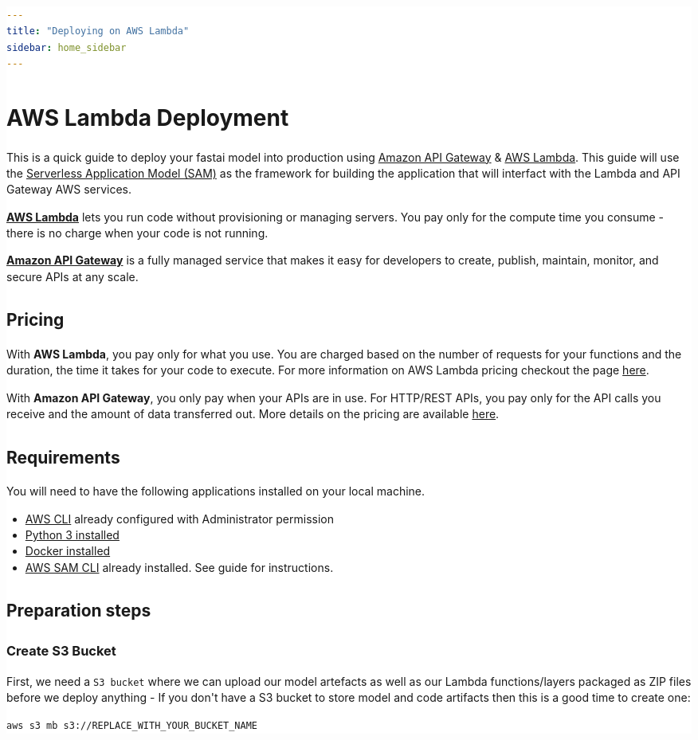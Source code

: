 ```yaml
---
title: "Deploying on AWS Lambda"
sidebar: home_sidebar
---
```


# AWS Lambda Deployment

This is a quick guide to deploy your fastai model into production using [Amazon API Gateway](https://aws.amazon.com/api-gateway/) & [AWS Lambda](https://aws.amazon.com/lambda/). This guide will use the [Serverless Application Model (SAM)](https://aws.amazon.com/serverless/sam/) as the framework for building the application that will interfact with the Lambda and API Gateway AWS services.

**[AWS Lambda](https://aws.amazon.com/lambda/)** lets you run code without provisioning or managing servers. You pay only for the compute time you consume - there is no charge when your code is not running.

**[Amazon API Gateway](https://aws.amazon.com/api-gateway/)** is a fully managed service that makes it easy for developers to create, publish, maintain, monitor, and secure APIs at any scale. 

## Pricing

With **AWS Lambda**, you pay only for what you use. You are charged based on the number of requests for your functions and the duration, the time it takes for your code to execute. For more information on AWS Lambda pricing checkout the page [here](https://aws.amazon.com/lambda/pricing/).

With **Amazon API Gateway**, you only pay when your APIs are in use. For HTTP/REST APIs, you pay only for the API calls you receive and the amount of data transferred out. More details on the pricing are available [here](https://aws.amazon.com/api-gateway/pricing/).

## Requirements

You will need to have the following applications installed on your local machine.

* [AWS CLI](https://aws.amazon.com/cli/) already configured with Administrator permission
* [Python 3 installed](https://www.python.org/downloads/)
* [Docker installed](https://www.docker.com/community-edition)
* [AWS SAM CLI](https://aws.amazon.com/serverless/sam/) already installed. See guide for instructions.

## Preparation steps

### Create S3 Bucket

First, we need a `S3 bucket` where we can upload our model artefacts as well as our Lambda functions/layers packaged as ZIP files before we deploy anything - If you don't have a S3 bucket to store model and code artifacts then this is a good time to create one:

```bash
aws s3 mb s3://REPLACE_WITH_YOUR_BUCKET_NAME
```
